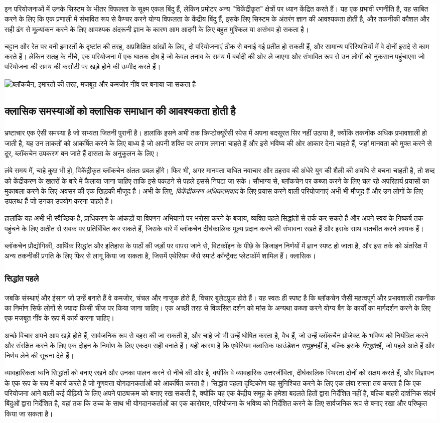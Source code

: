 इन परियोजनाओं में उनके सिस्टम के भीतर विफलता के सूक्ष्म एकल बिंदु हैं, लेकिन प्रमोटर अन्य "विकेंद्रीकृत" क्षेत्रों पर ध्यान केंद्रित करते हैं। यह एक प्रभावी रणनीति है, यह साबित करने के लिए कि एक प्रणाली में संभावित रूप से कैप्चर करने योग्य विफलता के केंद्रीय बिंदु हैं, इसके लिए सिस्टम के अंतरंग ज्ञान की आवश्यकता होती है, और तकनीकी कौशल और सही ढंग से मूल्यांकन करने के लिए आवश्यक अंदरूनी ज्ञान के कारण आम आदमी के लिए बहुत मुश्किल या असंभव हो सकता है।

चट्टान और रेत पर बनी इमारतों के दृष्टांत की तरह, अप्रशिक्षित आंखों के लिए, दो परियोजनाएं ठीक से बनाई गई प्रतीत हो सकती हैं, और सामान्य परिस्थितियों में वे दोनों इरादे से काम करते हैं। लेकिन सतह के नीचे, एक परियोजना में एक घातक दोष है जो केवल तनाव के समय में बर्बादी की ओर ले जाएगा और संभावित रूप से उन लोगों को नुकसान पहुंचाएगा जो परियोजना की समय की कसौटी पर खड़े होने की उम्मीद करते हैं।

![ब्लॉकचैन, इमारतों की तरह, मजबूत और कमजोर नींव पर बनाया जा सकता है](./rocksand.jpeg)

## क्लासिक समस्याओं को क्लासिक समाधान की आवश्यकता होती है

भ्रष्टाचार एक ऐसी समस्या है जो सभ्यता जितनी पुरानी है। हालांकि इसने अभी तक क्रिप्टोक्यूरेंसी स्पेस में अपना बदसूरत सिर नहीं उठाया है, क्योंकि तकनीक अधिक प्रभावशाली हो जाती है, यह उन ताकतों को आकर्षित करने के लिए बाध्य है जो अपनी शक्ति पर लगाम लगाना चाहते हैं और इसे भविष्य की ओर आकार देना चाहते हैं, जहां मानवता को मुक्त करने से दूर, ब्लॉकचेन उपकरण बन जाते हैं दासता के अनुकूलन के लिए।

लंबे समय में, चाहे कुछ भी हो, विकेंद्रीकृत ब्लॉकचेन अंततः प्रबल होंगे। फिर भी, अगर मानवता बाधित नवाचार और ठहराव की अंधेरे युग की शैली की अवधि से बचना चाहती है, तो शब्द को केंद्रीकरण के खतरों के बारे में फैलाया जाना चाहिए ताकि इसे पकड़ने से पहले इससे निपटा जा सके। सौभाग्य से, ब्लॉकचेन पर कब्जा करने के लिए चल रहे अपरिहार्य प्रयासों का मुकाबला करने के लिए अवसर की एक खिड़की मौजूद है। अभी के लिए, _विकेंद्रीकरण अधिकतमवाद_ के लिए प्रयास करने वाली परियोजनाएं अभी भी मौजूद हैं और उन लोगों के लिए उपलब्ध हैं जो उनका उपयोग करना चाहते हैं।

हालांकि यह अभी भी स्वैच्छिक है, प्राधिकरण के आंकड़ों या विपणन अभियानों पर भरोसा करने के बजाय, व्यक्ति पहले सिद्धांतों से तर्क कर सकते हैं और अपने स्वयं के निष्कर्ष तक पहुंचने के लिए अतीत से सबक पर प्रतिबिंबित कर सकते हैं, जिसके बारे में ब्लॉकचेन दीर्घकालिक मूल्य प्रदान करने की संभावना रखते हैं और इसके साथ बातचीत करने लायक हैं।

ब्लॉकचेन प्रौद्योगिकी, आर्थिक सिद्धांत और इतिहास के पाठों की जड़ों पर वापस जाने से, बिटकॉइन के पीछे के डिजाइन निर्णयों में ज्ञान स्पष्ट हो जाता है, और इस तर्क को अंतरिक्ष में अन्य तकनीकी प्रगति के लिए फिर से लागू किया जा सकता है, जिसमें एथेरियम जैसे स्मार्ट कॉन्ट्रैक्ट प्लेटफॉर्म शामिल हैं। क्लासिक।

### सिद्धांत पहले

जबकि संस्थाएं और इंसान जो उन्हें बनाते हैं वे कमजोर, चंचल और नाजुक होते हैं, विचार बुलेटप्रूफ होते हैं। यह स्वतः ही स्पष्ट है कि ब्लॉकचेन जैसी महत्वपूर्ण और प्रभावशाली तकनीक का निर्माण सिर्फ लोगों से ज्यादा किसी चीज पर किया जाना चाहिए। एक अच्छी तरह से विकसित दर्शन को मांस के अन्यथा कब्जा करने योग्य बैग के कार्यों का मार्गदर्शन करने के लिए एक मजबूत नींव के रूप में कार्य करना चाहिए।

अच्छे विचार अपने आप खड़े होते हैं, सार्वजनिक रूप से बहस की जा सकती है, और चाहे जो भी उन्हें घोषित करता है, वैध हैं, जो उन्हें ब्लॉकचैन प्रोजेक्ट के भविष्य को नियंत्रित करने और संरक्षित करने के लिए एक दोहन के निर्माण के लिए एकदम सही बनाते हैं। यही कारण है कि एथेरियम क्लासिक फाउंडेशन *समूह*नहीं है, बल्कि इसके *सिद्धांत*हैं, जो पहले आते हैं और निर्णय लेने की सूचना देते हैं।

व्यावहारिकता ध्वनि सिद्धांतों को बनाए रखने और उनका पालन करने से नीचे की ओर है, क्योंकि वे व्यावहारिक उत्तरजीविता, दीर्घकालिक स्थिरता दोनों को सक्षम करते हैं, और विज्ञापन के एक रूप के रूप में कार्य करते हैं जो गुणवत्ता योगदानकर्ताओं को आकर्षित करता है। सिद्धांत पहला दृष्टिकोण यह सुनिश्चित करने के लिए एक लंबा रास्ता तय करता है कि एक परियोजना आने वाली कई पीढ़ियों के लिए अपने पाठ्यक्रम को बनाए रख सकती है, क्योंकि यह एक केंद्रीय समूह के हमेशा बदलते हितों द्वारा निर्देशित नहीं है, बल्कि बाहरी दार्शनिक संदर्भ बिंदुओं द्वारा निर्देशित है, यहां तक कि उच्च के साथ भी योगदानकर्ताओं का एक कारोबार, परियोजना के भविष्य को निर्देशित करने के लिए सार्वजनिक रूप से बनाए रखा और परिष्कृत किया जा सकता है।
